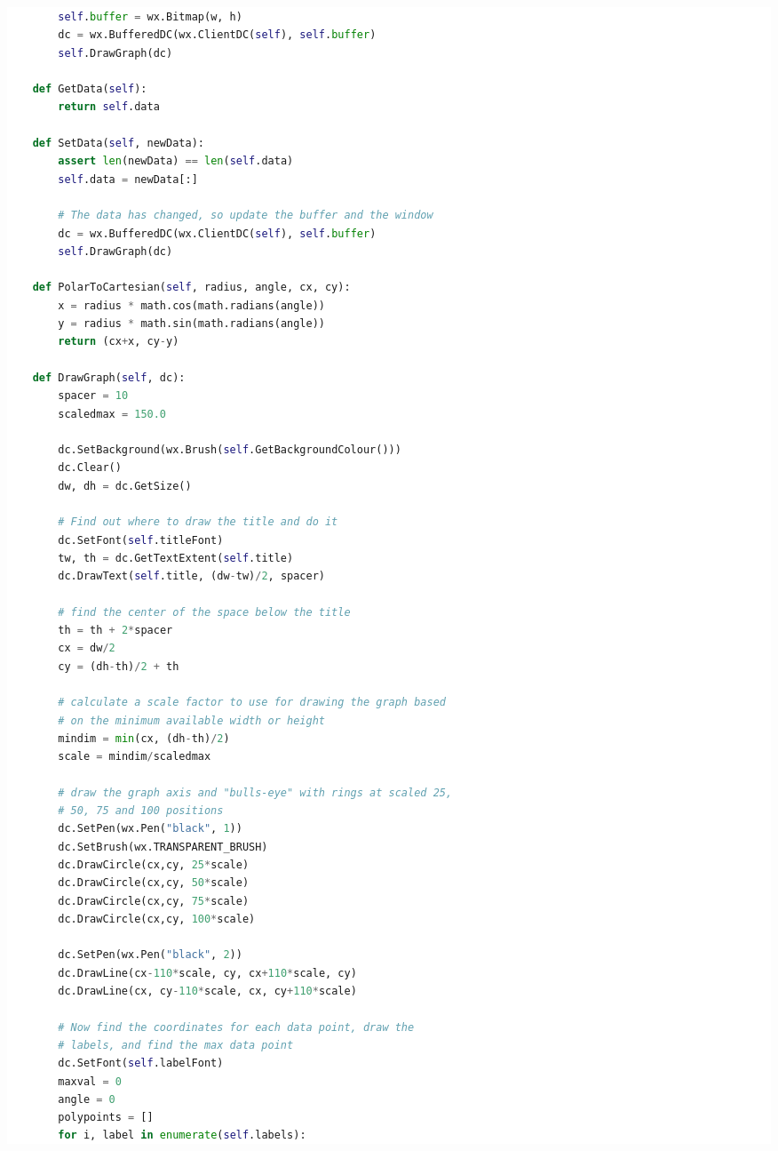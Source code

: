 ```python
        self.buffer = wx.Bitmap(w, h)
        dc = wx.BufferedDC(wx.ClientDC(self), self.buffer)
        self.DrawGraph(dc)
 
    def GetData(self):
        return self.data

    def SetData(self, newData):
        assert len(newData) == len(self.data)
        self.data = newData[:]

        # The data has changed, so update the buffer and the window
        dc = wx.BufferedDC(wx.ClientDC(self), self.buffer)
        self.DrawGraph(dc)

    def PolarToCartesian(self, radius, angle, cx, cy):
        x = radius * math.cos(math.radians(angle))
        y = radius * math.sin(math.radians(angle))
        return (cx+x, cy-y)
 
    def DrawGraph(self, dc):
        spacer = 10
        scaledmax = 150.0

        dc.SetBackground(wx.Brush(self.GetBackgroundColour()))
        dc.Clear()
        dw, dh = dc.GetSize()

        # Find out where to draw the title and do it
        dc.SetFont(self.titleFont)
        tw, th = dc.GetTextExtent(self.title)
        dc.DrawText(self.title, (dw-tw)/2, spacer)

        # find the center of the space below the title
        th = th + 2*spacer
        cx = dw/2
        cy = (dh-th)/2 + th

        # calculate a scale factor to use for drawing the graph based
        # on the minimum available width or height
        mindim = min(cx, (dh-th)/2)
        scale = mindim/scaledmax

        # draw the graph axis and "bulls-eye" with rings at scaled 25,
        # 50, 75 and 100 positions
        dc.SetPen(wx.Pen("black", 1))
        dc.SetBrush(wx.TRANSPARENT_BRUSH)
        dc.DrawCircle(cx,cy, 25*scale)
        dc.DrawCircle(cx,cy, 50*scale)
        dc.DrawCircle(cx,cy, 75*scale)
        dc.DrawCircle(cx,cy, 100*scale)

        dc.SetPen(wx.Pen("black", 2))
        dc.DrawLine(cx-110*scale, cy, cx+110*scale, cy)
        dc.DrawLine(cx, cy-110*scale, cx, cy+110*scale)
 
        # Now find the coordinates for each data point, draw the
        # labels, and find the max data point
        dc.SetFont(self.labelFont)
        maxval = 0
        angle = 0
        polypoints = []
        for i, label in enumerate(self.labels):
```